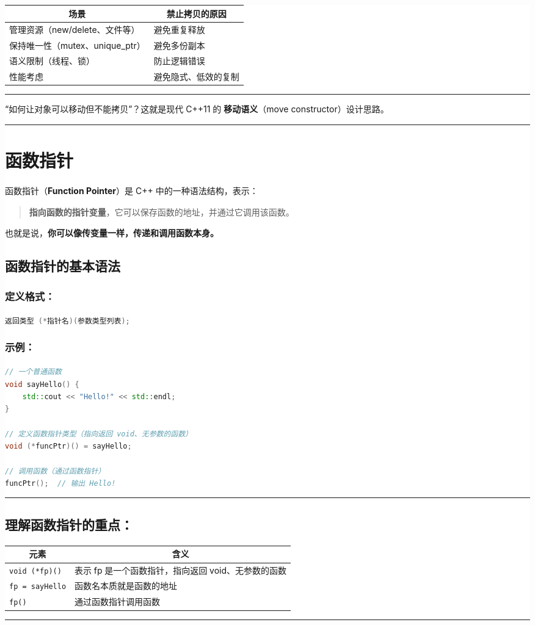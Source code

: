 | 场景                       | 禁止拷贝的原因    |
| ------------------------ | ---------- |
| 管理资源（new/delete、文件等）     | 避免重复释放     |
| 保持唯一性（mutex、unique\_ptr） | 避免多份副本     |
| 语义限制（线程、锁）               | 防止逻辑错误     |
| 性能考虑                     | 避免隐式、低效的复制 |

---

“如何让对象可以移动但不能拷贝”？这就是现代 C++11 的 **移动语义**（move constructor）设计思路。

---

# 函数指针

函数指针（**Function Pointer**）是 C++ 中的一种语法结构，表示：

> **指向函数的指针变量**，它可以保存函数的地址，并通过它调用该函数。

也就是说，**你可以像传变量一样，传递和调用函数本身。**

## 函数指针的基本语法

### 定义格式：

```cpp
返回类型 (*指针名)(参数类型列表);
```

### 示例：

```cpp
// 一个普通函数
void sayHello() {
    std::cout << "Hello!" << std::endl;
}

// 定义函数指针类型（指向返回 void、无参数的函数）
void (*funcPtr)() = sayHello;

// 调用函数（通过函数指针）
funcPtr();  // 输出 Hello!
```

---

## 理解函数指针的重点：

| 元素              | 含义                             |
| --------------- | ------------------------------ |
| `void (*fp)()`  | 表示 fp 是一个函数指针，指向返回 void、无参数的函数 |
| `fp = sayHello` | 函数名本质就是函数的地址                   |
| `fp()`          | 通过函数指针调用函数                     |

---